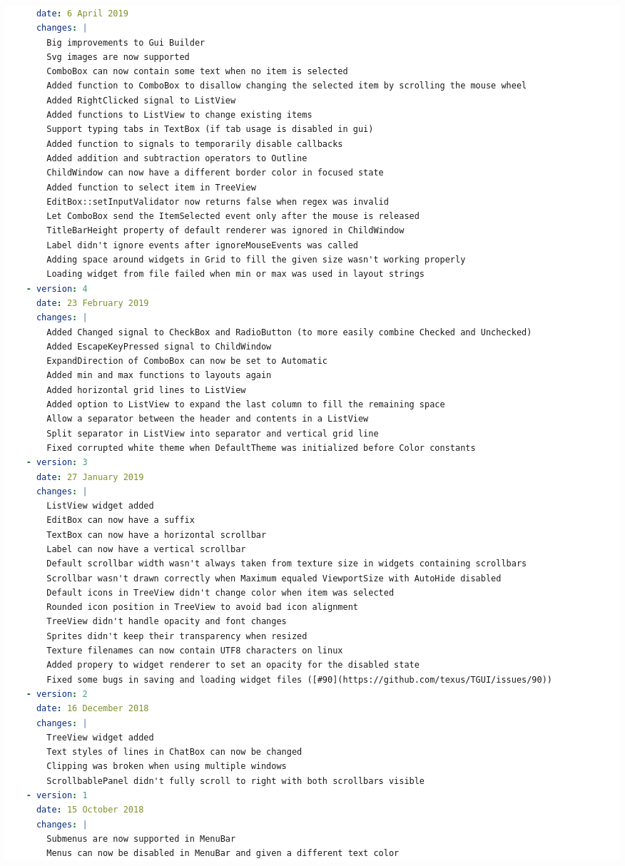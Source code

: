 ```yaml
      date: 6 April 2019
      changes: |
        Big improvements to Gui Builder
        Svg images are now supported
        ComboBox can now contain some text when no item is selected
        Added function to ComboBox to disallow changing the selected item by scrolling the mouse wheel
        Added RightClicked signal to ListView
        Added functions to ListView to change existing items
        Support typing tabs in TextBox (if tab usage is disabled in gui)
        Added function to signals to temporarily disable callbacks
        Added addition and subtraction operators to Outline
        ChildWindow can now have a different border color in focused state
        Added function to select item in TreeView
        EditBox::setInputValidator now returns false when regex was invalid
        Let ComboBox send the ItemSelected event only after the mouse is released
        TitleBarHeight property of default renderer was ignored in ChildWindow
        Label didn't ignore events after ignoreMouseEvents was called
        Adding space around widgets in Grid to fill the given size wasn't working properly
        Loading widget from file failed when min or max was used in layout strings
    - version: 4
      date: 23 February 2019
      changes: |
        Added Changed signal to CheckBox and RadioButton (to more easily combine Checked and Unchecked)
        Added EscapeKeyPressed signal to ChildWindow
        ExpandDirection of ComboBox can now be set to Automatic
        Added min and max functions to layouts again
        Added horizontal grid lines to ListView
        Added option to ListView to expand the last column to fill the remaining space
        Allow a separator between the header and contents in a ListView
        Split separator in ListView into separator and vertical grid line
        Fixed corrupted white theme when DefaultTheme was initialized before Color constants
    - version: 3
      date: 27 January 2019
      changes: |
        ListView widget added
        EditBox can now have a suffix
        TextBox can now have a horizontal scrollbar
        Label can now have a vertical scrollbar
        Default scrollbar width wasn't always taken from texture size in widgets containing scrollbars
        Scrollbar wasn't drawn correctly when Maximum equaled ViewportSize with AutoHide disabled
        Default icons in TreeView didn't change color when item was selected
        Rounded icon position in TreeView to avoid bad icon alignment
        TreeView didn't handle opacity and font changes
        Sprites didn't keep their transparency when resized
        Texture filenames can now contain UTF8 characters on linux
        Added propery to widget renderer to set an opacity for the disabled state
        Fixed some bugs in saving and loading widget files ([#90](https://github.com/texus/TGUI/issues/90))
    - version: 2
      date: 16 December 2018
      changes: |
        TreeView widget added
        Text styles of lines in ChatBox can now be changed
        Clipping was broken when using multiple windows
        ScrollbablePanel didn't fully scroll to right with both scrollbars visible
    - version: 1
      date: 15 October 2018
      changes: |
        Submenus are now supported in MenuBar
        Menus can now be disabled in MenuBar and given a different text color
```